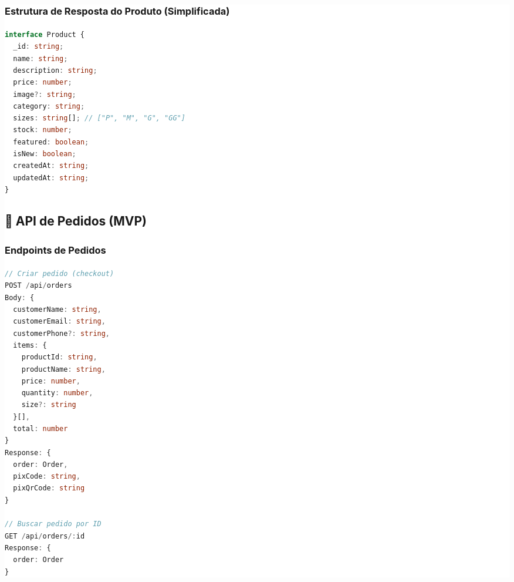 ### **Estrutura de Resposta do Produto (Simplificada)**

```typescript
interface Product {
  _id: string;
  name: string;
  description: string;
  price: number;
  image?: string;
  category: string;
  sizes: string[]; // ["P", "M", "G", "GG"]
  stock: number;
  featured: boolean;
  isNew: boolean;
  createdAt: string;
  updatedAt: string;
}
```

## 🛒 API de Pedidos (MVP)

### **Endpoints de Pedidos**

```typescript
// Criar pedido (checkout)
POST /api/orders
Body: {
  customerName: string,
  customerEmail: string,
  customerPhone?: string,
  items: {
    productId: string,
    productName: string,
    price: number,
    quantity: number,
    size?: string
  }[],
  total: number
}
Response: {
  order: Order,
  pixCode: string,
  pixQrCode: string
}

// Buscar pedido por ID
GET /api/orders/:id
Response: {
  order: Order
}
```
